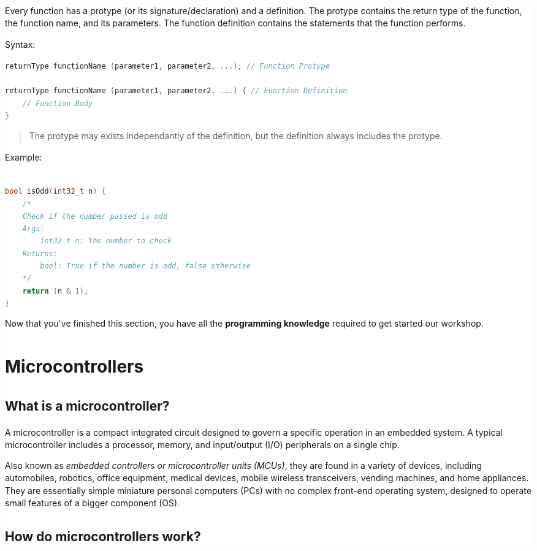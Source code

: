 Every function has a protype (or its signature/declaration) and a definition. The protype contains the return type of the function, the function name, and its parameters. The function definition contains the statements that the function performs.

Syntax:

```c++
returnType functionName (parameter1, parameter2, ...); // Function Protype

returnType functionName (parameter1, parameter2, ...) { // Function Definition
    // Function Body
}

```

> The protype may exists independantly of the definition, but the definition always includes the protype.

Example:

```c++

bool isOdd(int32_t n) {
    /*
    Check if the number passed is odd
    Args:
        int32_t n: The number to check
    Returns:
        bool: True if the number is odd, false otherwise
    */
    return (n & 1);
}
```

Now that you've finished this section, you have all the **programming knowledge** required to get started our workshop.

# Microcontrollers

## What is a microcontroller?

A microcontroller is a compact integrated circuit designed to govern a specific operation in an embedded system. A typical microcontroller includes a processor, memory, and input/output (I/O) peripherals on a single chip.

Also known as _embedded controllers or microcontroller units (MCUs)_, they are found in a variety of devices, including automobiles, robotics, office equipment, medical devices, mobile wireless transceivers, vending machines, and home appliances. They are essentially simple miniature personal computers (PCs) with no complex front-end operating system, designed to operate small features of a bigger component (OS).

## How do microcontrollers work?
